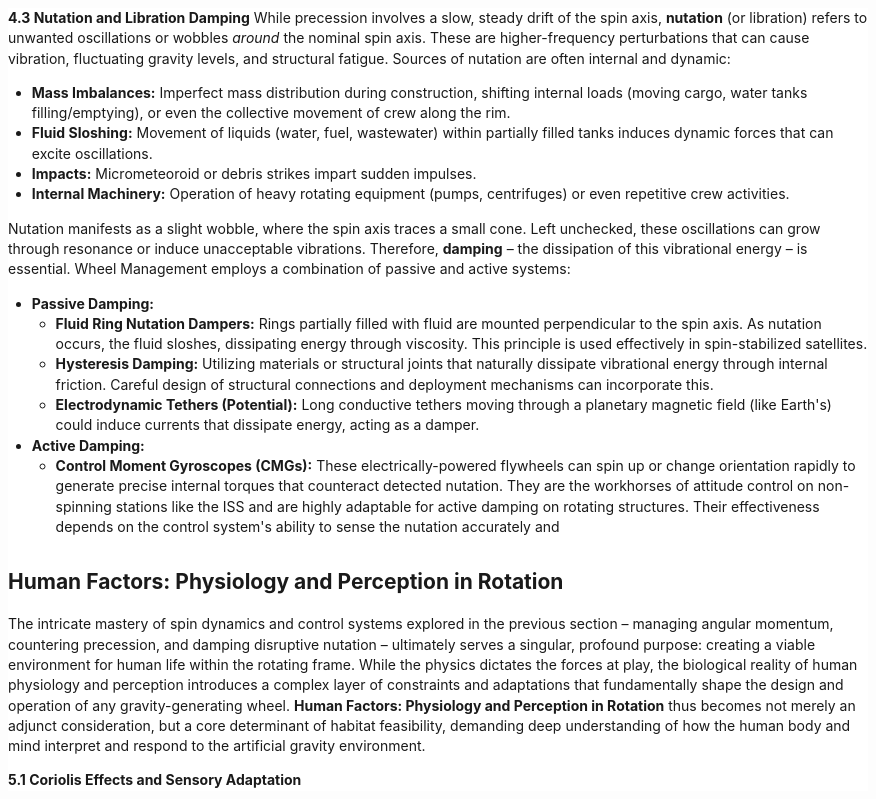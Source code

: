 **4.3 Nutation and Libration Damping**
While precession involves a slow, steady drift of the spin axis, **nutation** (or libration) refers to unwanted oscillations or wobbles *around* the nominal spin axis. These are higher-frequency perturbations that can cause vibration, fluctuating gravity levels, and structural fatigue. Sources of nutation are often internal and dynamic:
*   **Mass Imbalances:** Imperfect mass distribution during construction, shifting internal loads (moving cargo, water tanks filling/emptying), or even the collective movement of crew along the rim.
*   **Fluid Sloshing:** Movement of liquids (water, fuel, wastewater) within partially filled tanks induces dynamic forces that can excite oscillations.
*   **Impacts:** Micrometeoroid or debris strikes impart sudden impulses.
*   **Internal Machinery:** Operation of heavy rotating equipment (pumps, centrifuges) or even repetitive crew activities.

Nutation manifests as a slight wobble, where the spin axis traces a small cone. Left unchecked, these oscillations can grow through resonance or induce unacceptable vibrations. Therefore, **damping** – the dissipation of this vibrational energy – is essential. Wheel Management employs a combination of passive and active systems:
*   **Passive Damping:**
    *   **Fluid Ring Nutation Dampers:** Rings partially filled with fluid are mounted perpendicular to the spin axis. As nutation occurs, the fluid sloshes, dissipating energy through viscosity. This principle is used effectively in spin-stabilized satellites.
    *   **Hysteresis Damping:** Utilizing materials or structural joints that naturally dissipate vibrational energy through internal friction. Careful design of structural connections and deployment mechanisms can incorporate this.
    *   **Electrodynamic Tethers (Potential):** Long conductive tethers moving through a planetary magnetic field (like Earth's) could induce currents that dissipate energy, acting as a damper.
*   **Active Damping:**
    *   **Control Moment Gyroscopes (CMGs):** These electrically-powered flywheels can spin up or change orientation rapidly to generate precise internal torques that counteract detected nutation. They are the workhorses of attitude control on non-spinning stations like the ISS and are highly adaptable for active damping on rotating structures. Their effectiveness depends on the control system's ability to sense the nutation accurately and

## Human Factors: Physiology and Perception in Rotation

The intricate mastery of spin dynamics and control systems explored in the previous section – managing angular momentum, countering precession, and damping disruptive nutation – ultimately serves a singular, profound purpose: creating a viable environment for human life within the rotating frame. While the physics dictates the forces at play, the biological reality of human physiology and perception introduces a complex layer of constraints and adaptations that fundamentally shape the design and operation of any gravity-generating wheel. **Human Factors: Physiology and Perception in Rotation** thus becomes not merely an adjunct consideration, but a core determinant of habitat feasibility, demanding deep understanding of how the human body and mind interpret and respond to the artificial gravity environment.

**5.1 Coriolis Effects and Sensory Adaptation**